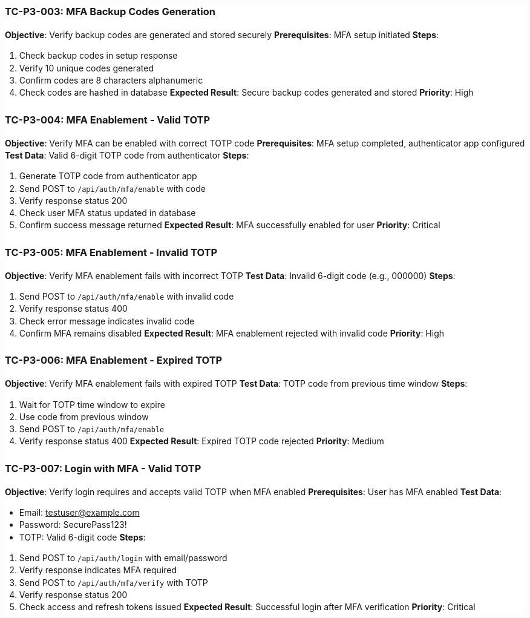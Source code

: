 ### TC-P3-003: MFA Backup Codes Generation
**Objective**: Verify backup codes are generated and stored securely
**Prerequisites**: MFA setup initiated
**Steps**:
1. Check backup codes in setup response
2. Verify 10 unique codes generated
3. Confirm codes are 8 characters alphanumeric
4. Check codes are hashed in database
**Expected Result**: Secure backup codes generated and stored
**Priority**: High

### TC-P3-004: MFA Enablement - Valid TOTP
**Objective**: Verify MFA can be enabled with correct TOTP code
**Prerequisites**: MFA setup completed, authenticator app configured
**Test Data**: Valid 6-digit TOTP code from authenticator
**Steps**:
1. Generate TOTP code from authenticator app
2. Send POST to `/api/auth/mfa/enable` with code
3. Verify response status 200
4. Check user MFA status updated in database
5. Confirm success message returned
**Expected Result**: MFA successfully enabled for user
**Priority**: Critical

### TC-P3-005: MFA Enablement - Invalid TOTP
**Objective**: Verify MFA enablement fails with incorrect TOTP
**Test Data**: Invalid 6-digit code (e.g., 000000)
**Steps**:
1. Send POST to `/api/auth/mfa/enable` with invalid code
2. Verify response status 400
3. Check error message indicates invalid code
4. Confirm MFA remains disabled
**Expected Result**: MFA enablement rejected with invalid code
**Priority**: High

### TC-P3-006: MFA Enablement - Expired TOTP
**Objective**: Verify MFA enablement fails with expired TOTP
**Test Data**: TOTP code from previous time window
**Steps**:
1. Wait for TOTP time window to expire
2. Use code from previous window
3. Send POST to `/api/auth/mfa/enable`
4. Verify response status 400
**Expected Result**: Expired TOTP code rejected
**Priority**: Medium

### TC-P3-007: Login with MFA - Valid TOTP
**Objective**: Verify login requires and accepts valid TOTP when MFA enabled
**Prerequisites**: User has MFA enabled
**Test Data**: 
- Email: testuser@example.com
- Password: SecurePass123!
- TOTP: Valid 6-digit code
**Steps**:
1. Send POST to `/api/auth/login` with email/password
2. Verify response indicates MFA required
3. Send POST to `/api/auth/mfa/verify` with TOTP
4. Verify response status 200
5. Check access and refresh tokens issued
**Expected Result**: Successful login after MFA verification
**Priority**: Critical
